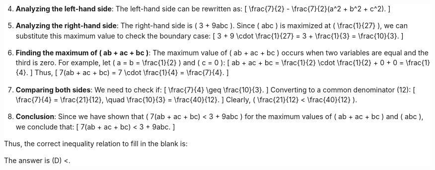 4. **Analyzing the left-hand side**:
   The left-hand side can be rewritten as:
   \[
   \frac{7}{2} - \frac{7}{2}(a^2 + b^2 + c^2).
   \]

5. **Analyzing the right-hand side**:
   The right-hand side is \( 3 + 9abc \). Since \( abc \) is maximized at \( \frac{1}{27} \), we can substitute this maximum value to check the boundary case:
   \[
   3 + 9 \cdot \frac{1}{27} = 3 + \frac{1}{3} = \frac{10}{3}.
   \]

6. **Finding the maximum of \( ab + ac + bc \)**:
   The maximum value of \( ab + ac + bc \) occurs when two variables are equal and the third is zero. For example, let \( a = b = \frac{1}{2} \) and \( c = 0 \):
   \[
   ab + ac + bc = \frac{1}{2} \cdot \frac{1}{2} + 0 + 0 = \frac{1}{4}.
   \]
   Thus,
   \[
   7(ab + ac + bc) = 7 \cdot \frac{1}{4} = \frac{7}{4}.
   \]

7. **Comparing both sides**:
   We need to check if:
   \[
   \frac{7}{4} \geq \frac{10}{3}.
   \]
   Converting to a common denominator (12):
   \[
   \frac{7}{4} = \frac{21}{12}, \quad \frac{10}{3} = \frac{40}{12}.
   \]
   Clearly, \( \frac{21}{12} < \frac{40}{12} \).

8. **Conclusion**:
   Since we have shown that \( 7(ab + ac + bc) < 3 + 9abc \) for the maximum values of \( ab + ac + bc \) and \( abc \), we conclude that:
   \[
   7(ab + ac + bc) < 3 + 9abc.
   \]

Thus, the correct inequality relation to fill in the blank is:

The answer is (D) $<$.